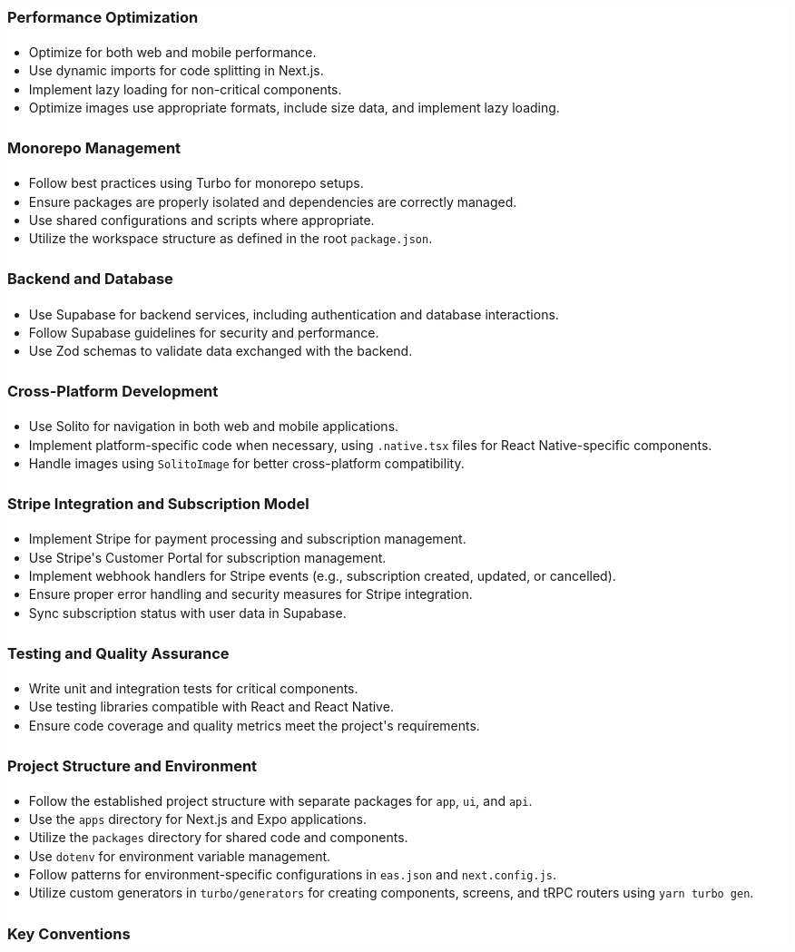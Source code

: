### Performance Optimization

- Optimize for both web and mobile performance.
- Use dynamic imports for code splitting in Next.js.
- Implement lazy loading for non-critical components.
- Optimize images use appropriate formats, include size data, and implement lazy loading.

### Monorepo Management

- Follow best practices using Turbo for monorepo setups.
- Ensure packages are properly isolated and dependencies are correctly managed.
- Use shared configurations and scripts where appropriate.
- Utilize the workspace structure as defined in the root `package.json`.

### Backend and Database

- Use Supabase for backend services, including authentication and database interactions.
- Follow Supabase guidelines for security and performance.
- Use Zod schemas to validate data exchanged with the backend.

### Cross-Platform Development

- Use Solito for navigation in both web and mobile applications.
- Implement platform-specific code when necessary, using `.native.tsx` files for React Native-specific components.
- Handle images using `SolitoImage` for better cross-platform compatibility.

### Stripe Integration and Subscription Model

- Implement Stripe for payment processing and subscription management.
- Use Stripe's Customer Portal for subscription management.
- Implement webhook handlers for Stripe events (e.g., subscription created, updated, or cancelled).
- Ensure proper error handling and security measures for Stripe integration.
- Sync subscription status with user data in Supabase.

### Testing and Quality Assurance

- Write unit and integration tests for critical components.
- Use testing libraries compatible with React and React Native.
- Ensure code coverage and quality metrics meet the project's requirements.

### Project Structure and Environment

- Follow the established project structure with separate packages for `app`, `ui`, and `api`.
- Use the `apps` directory for Next.js and Expo applications.
- Utilize the `packages` directory for shared code and components.
- Use `dotenv` for environment variable management.
- Follow patterns for environment-specific configurations in `eas.json` and `next.config.js`.
- Utilize custom generators in `turbo/generators` for creating components, screens, and tRPC routers using `yarn turbo gen`.

### Key Conventions
